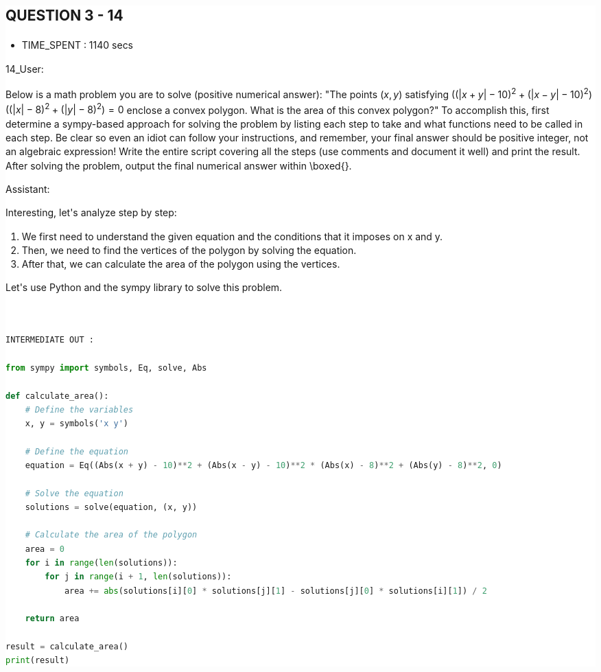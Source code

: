 

## QUESTION 3 - 14 
- TIME_SPENT : 1140 secs

14_User:

Below is a math problem you are to solve (positive numerical answer):
"The points $\left(x, y\right)$ satisfying $((\vert x + y \vert - 10)^2 + ( \vert x - y \vert - 10)^2)((\vert x \vert - 8)^2 + ( \vert y \vert - 8)^2) = 0$ enclose a convex polygon. What is the area of this convex polygon?"
To accomplish this, first determine a sympy-based approach for solving the problem by listing each step to take and what functions need to be called in each step. Be clear so even an idiot can follow your instructions, and remember, your final answer should be positive integer, not an algebraic expression!
Write the entire script covering all the steps (use comments and document it well) and print the result. After solving the problem, output the final numerical answer within \boxed{}.

Assistant: 

Interesting, let's analyze step by step:



1. We first need to understand the given equation and the conditions that it imposes on x and y.
2. Then, we need to find the vertices of the polygon by solving the equation.
3. After that, we can calculate the area of the polygon using the vertices.

Let's use Python and the sympy library to solve this problem.

```python


INTERMEDIATE OUT :

from sympy import symbols, Eq, solve, Abs

def calculate_area():
    # Define the variables
    x, y = symbols('x y')

    # Define the equation
    equation = Eq((Abs(x + y) - 10)**2 + (Abs(x - y) - 10)**2 * (Abs(x) - 8)**2 + (Abs(y) - 8)**2, 0)

    # Solve the equation
    solutions = solve(equation, (x, y))

    # Calculate the area of the polygon
    area = 0
    for i in range(len(solutions)):
        for j in range(i + 1, len(solutions)):
            area += abs(solutions[i][0] * solutions[j][1] - solutions[j][0] * solutions[i][1]) / 2

    return area

result = calculate_area()
print(result)
```
